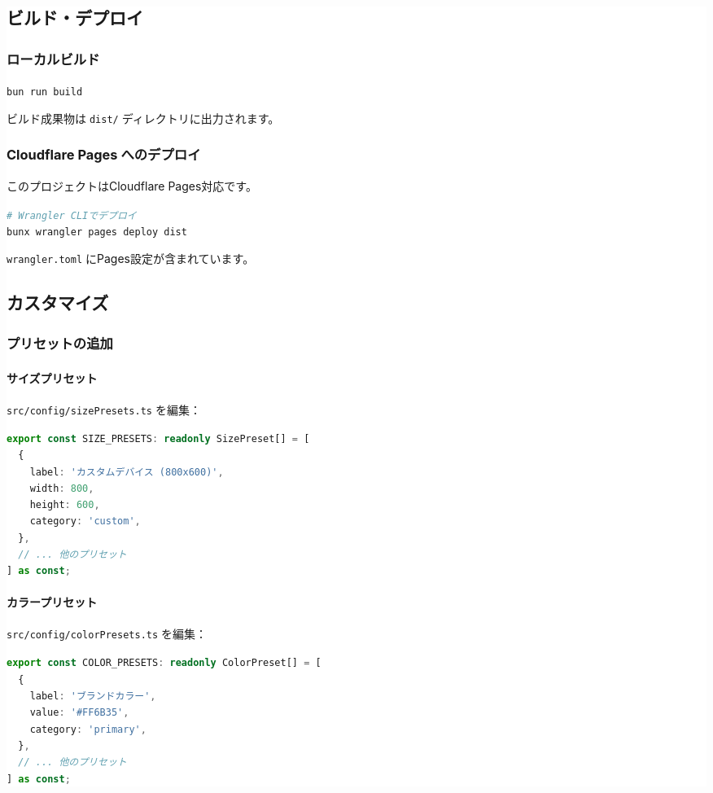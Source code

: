 ## ビルド・デプロイ

### ローカルビルド

```bash
bun run build
```

ビルド成果物は `dist/` ディレクトリに出力されます。

### Cloudflare Pages へのデプロイ

このプロジェクトはCloudflare Pages対応です。

```bash
# Wrangler CLIでデプロイ
bunx wrangler pages deploy dist
```

`wrangler.toml` にPages設定が含まれています。

## カスタマイズ

### プリセットの追加

#### サイズプリセット

`src/config/sizePresets.ts` を編集：

```typescript
export const SIZE_PRESETS: readonly SizePreset[] = [
  {
    label: 'カスタムデバイス (800x600)',
    width: 800,
    height: 600,
    category: 'custom',
  },
  // ... 他のプリセット
] as const;
```

#### カラープリセット

`src/config/colorPresets.ts` を編集：

```typescript
export const COLOR_PRESETS: readonly ColorPreset[] = [
  {
    label: 'ブランドカラー',
    value: '#FF6B35',
    category: 'primary',
  },
  // ... 他のプリセット
] as const;
```
